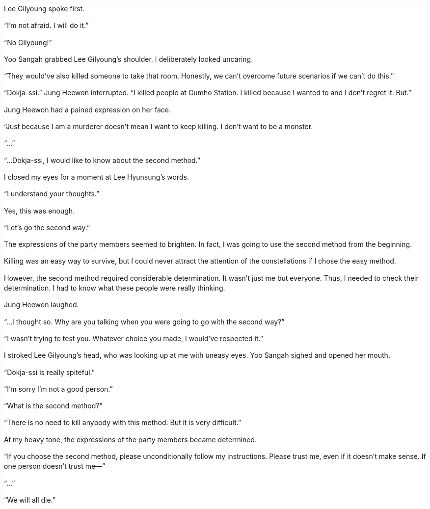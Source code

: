Lee Gilyoung spoke first.

“I’m not afraid. I will do it.”

“No Gilyoung!”

Yoo Sangah grabbed Lee Gilyoung’s shoulder. I deliberately looked uncaring.

“They would’ve also killed someone to take that room. Honestly, we can’t overcome future scenarios if we can’t do this.”

“Dokja-ssi.” Jung Heewon interrupted. “I killed people at Gumho Station. I killed because I wanted to and I don’t regret it. But.”

Jung Heewon had a pained expression on her face.

“Just because I am a murderer doesn’t mean I want to keep killing. I don’t want to be a monster.

“…”

“…Dokja-ssi, I would like to know about the second method.”

I closed my eyes for a moment at Lee Hyunsung’s words.

“I understand your thoughts.”

Yes, this was enough.

“Let’s go the second way.”

The expressions of the party members seemed to brighten. In fact, I was going to use the second method from the beginning.

Killing was an easy way to survive, but I could never attract the attention of the constellations if I chose the easy method.

However, the second method required considerable determination. It wasn’t just me but everyone. Thus, I needed to check their determination. I had to know what these people were really thinking.

Jung Heewon laughed.

“…I thought so. Why are you talking when you were going to go with the second way?”

“I wasn’t trying to test you. Whatever choice you made, I would’ve respected it.”

I stroked Lee Gilyoung’s head, who was looking up at me with uneasy eyes. Yoo Sangah sighed and opened her mouth.

“Dokja-ssi is really spiteful.”

“I’m sorry I’m not a good person.”

“What is the second method?”

“There is no need to kill anybody with this method. But it is very difficult.”

At my heavy tone, the expressions of the party members became determined.

“If you choose the second method, please unconditionally follow my instructions. Please trust me, even if it doesn’t make sense. If one person doesn’t trust me―”

“…”

“We will all die.”
